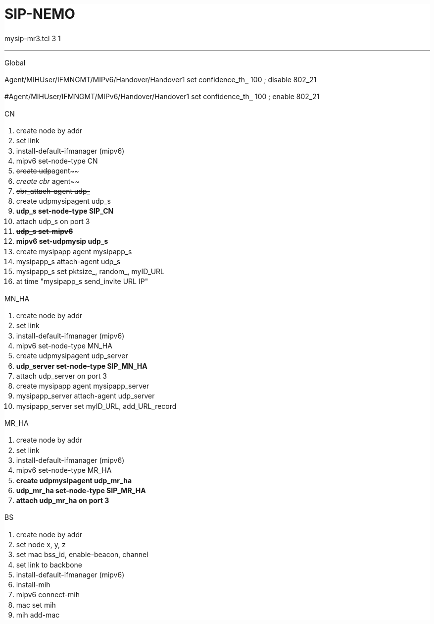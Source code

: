 
# SIP-NEMO #
mysip-mr3.tcl 3 1


---


Global

Agent/MIHUser/IFMNGMT/MIPv6/Handover/Handover1 set confidence\_th`_` 100	; disable 802\_21

#Agent/MIHUser/IFMNGMT/MIPv6/Handover/Handover1 set confidence\_th`_` 100	; enable 802\_21

CN
  1. create node by addr
  1. set link
  1. install-default-ifmanager (mipv6)
  1. mipv6 set-node-type CN
  1. ~~create udp~~agent~~
  1. _create cbr_ agent~~
  1. ~~cbr_attach-agent udp_~~
  1. create udpmysipagent udp\_s
  1. **udp\_s set-node-type SIP\_CN**
  1. attach udp\_s on port 3
  1. **~~udp\_s set-mipv6~~**
  1. **mipv6 set-udpmysip udp\_s**
  1. create mysipapp agent mysipapp\_s
  1. mysipapp\_s attach-agent udp\_s
  1. mysipapp\_s  set pktsize_, random_, myID\_URL
  1. at time "mysipapp\_s send\_invite URL IP"

MN\_HA
  1. create node by addr
  1. set link
  1. install-default-ifmanager (mipv6)
  1. mipv6 set-node-type MN\_HA
  1. create udpmysipagent udp\_server
  1. **udp\_server set-node-type SIP\_MN\_HA**
  1. attach udp\_server on port 3
  1. create mysipapp agent mysipapp\_server
  1. mysipapp\_server attach-agent udp\_server
  1. mysipapp\_server set myID\_URL, add\_URL\_record

MR\_HA
  1. create node by addr
  1. set link
  1. install-default-ifmanager (mipv6)
  1. mipv6 set-node-type  MR\_HA
  1. **create udpmysipagent udp\_mr\_ha**
  1. **udp\_mr\_ha set-node-type SIP\_MR\_HA**
  1. **attach udp\_mr\_ha on port 3**

BS
  1. create node by addr
  1. set node x, y, z
  1. set mac bss\_id, enable-beacon, channel
  1. set link to backbone
  1. install-default-ifmanager (mipv6)
  1. install-mih
  1. mipv6 connect-mih
  1. mac set mih
  1. mih add-mac
